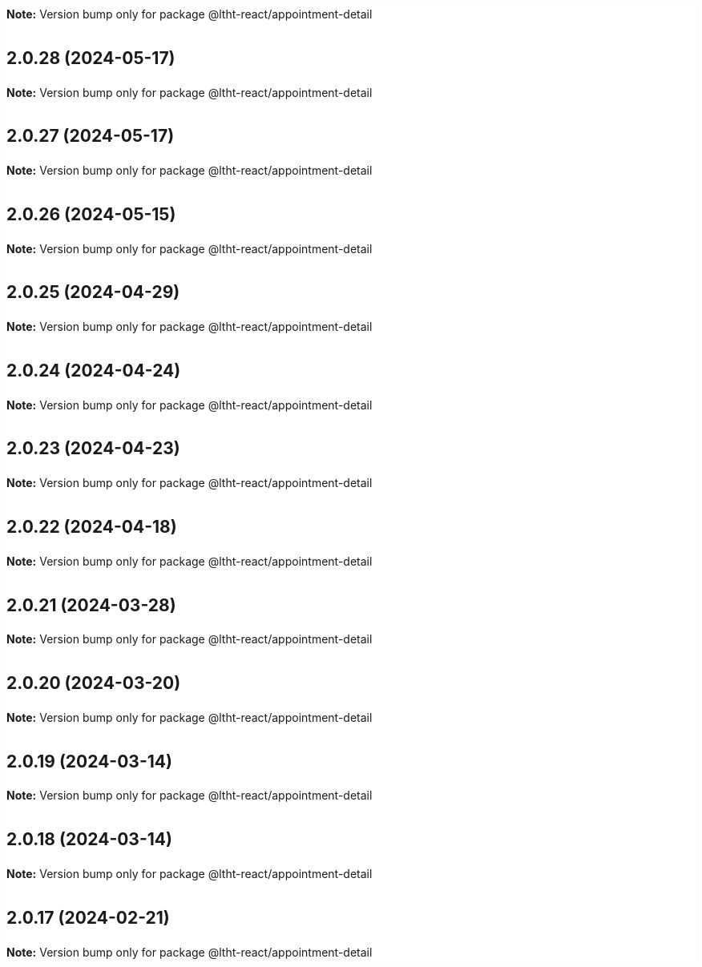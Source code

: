 **Note:** Version bump only for package @ltht-react/appointment-detail

## 2.0.28 (2024-05-17)

**Note:** Version bump only for package @ltht-react/appointment-detail

## 2.0.27 (2024-05-17)

**Note:** Version bump only for package @ltht-react/appointment-detail

## 2.0.26 (2024-05-15)

**Note:** Version bump only for package @ltht-react/appointment-detail

## 2.0.25 (2024-04-29)

**Note:** Version bump only for package @ltht-react/appointment-detail

## 2.0.24 (2024-04-24)

**Note:** Version bump only for package @ltht-react/appointment-detail

## 2.0.23 (2024-04-23)

**Note:** Version bump only for package @ltht-react/appointment-detail

## 2.0.22 (2024-04-18)

**Note:** Version bump only for package @ltht-react/appointment-detail

## 2.0.21 (2024-03-28)

**Note:** Version bump only for package @ltht-react/appointment-detail

## 2.0.20 (2024-03-20)

**Note:** Version bump only for package @ltht-react/appointment-detail

## 2.0.19 (2024-03-14)

**Note:** Version bump only for package @ltht-react/appointment-detail

## 2.0.18 (2024-03-14)

**Note:** Version bump only for package @ltht-react/appointment-detail

## 2.0.17 (2024-02-21)

**Note:** Version bump only for package @ltht-react/appointment-detail
